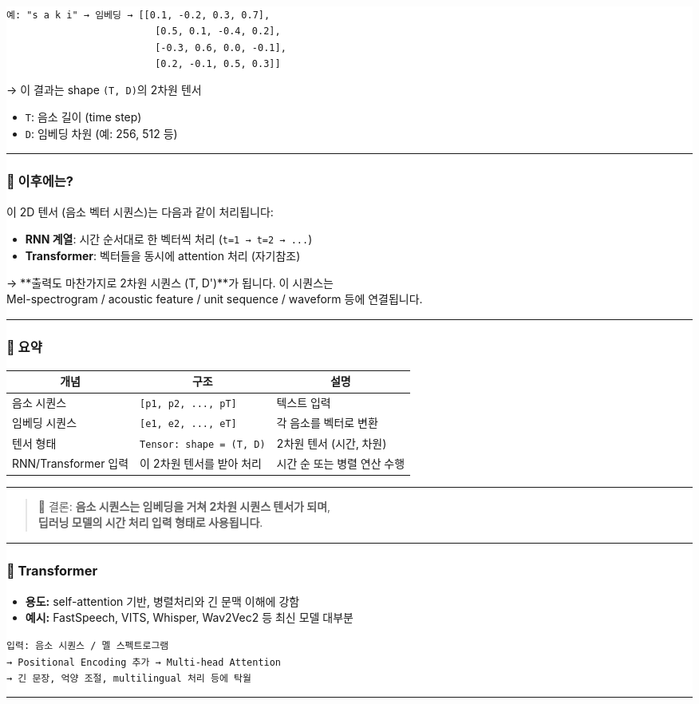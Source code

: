 ```text
예: "s a k i" → 임베딩 → [[0.1, -0.2, 0.3, 0.7],
                          [0.5, 0.1, -0.4, 0.2],
                          [-0.3, 0.6, 0.0, -0.1],
                          [0.2, -0.1, 0.5, 0.3]]
```

→ 이 결과는 shape `(T, D)`의 2차원 텐서  
- `T`: 음소 길이 (time step)  
- `D`: 임베딩 차원 (예: 256, 512 등)

---

### 🔁 이후에는?

이 2D 텐서 (음소 벡터 시퀀스)는 다음과 같이 처리됩니다:

- **RNN 계열**: 시간 순서대로 한 벡터씩 처리 (`t=1 → t=2 → ...`)
- **Transformer**: 벡터들을 동시에 attention 처리 (자기참조)

→ **출력도 마찬가지로 2차원 시퀀스 (T, D')**가 됩니다. 이 시퀀스는  
Mel-spectrogram / acoustic feature / unit sequence / waveform 등에 연결됩니다.

---

### 🧠 요약

| 개념             | 구조                      | 설명                             |
|------------------|---------------------------|----------------------------------|
| 음소 시퀀스       | `[p1, p2, ..., pT]`        | 텍스트 입력                      |
| 임베딩 시퀀스     | `[e1, e2, ..., eT]`        | 각 음소를 벡터로 변환            |
| 텐서 형태         | `Tensor: shape = (T, D)`   | 2차원 텐서 (시간, 차원)          |
| RNN/Transformer 입력 | 이 2차원 텐서를 받아 처리     | 시간 순 또는 병렬 연산 수행       |

---

> 🎯 결론: **음소 시퀀스는 임베딩을 거쳐 2차원 시퀀스 텐서가 되며**,  
> **딥러닝 모델의 시간 처리 입력 형태로 사용됩니다**.
---

### 📌 Transformer

- **용도:** self-attention 기반, 병렬처리와 긴 문맥 이해에 강함
- **예시:** FastSpeech, VITS, Whisper, Wav2Vec2 등 최신 모델 대부분

```text
입력: 음소 시퀀스 / 멜 스펙트로그램
→ Positional Encoding 추가 → Multi-head Attention
→ 긴 문장, 억양 조절, multilingual 처리 등에 탁월
```

---
